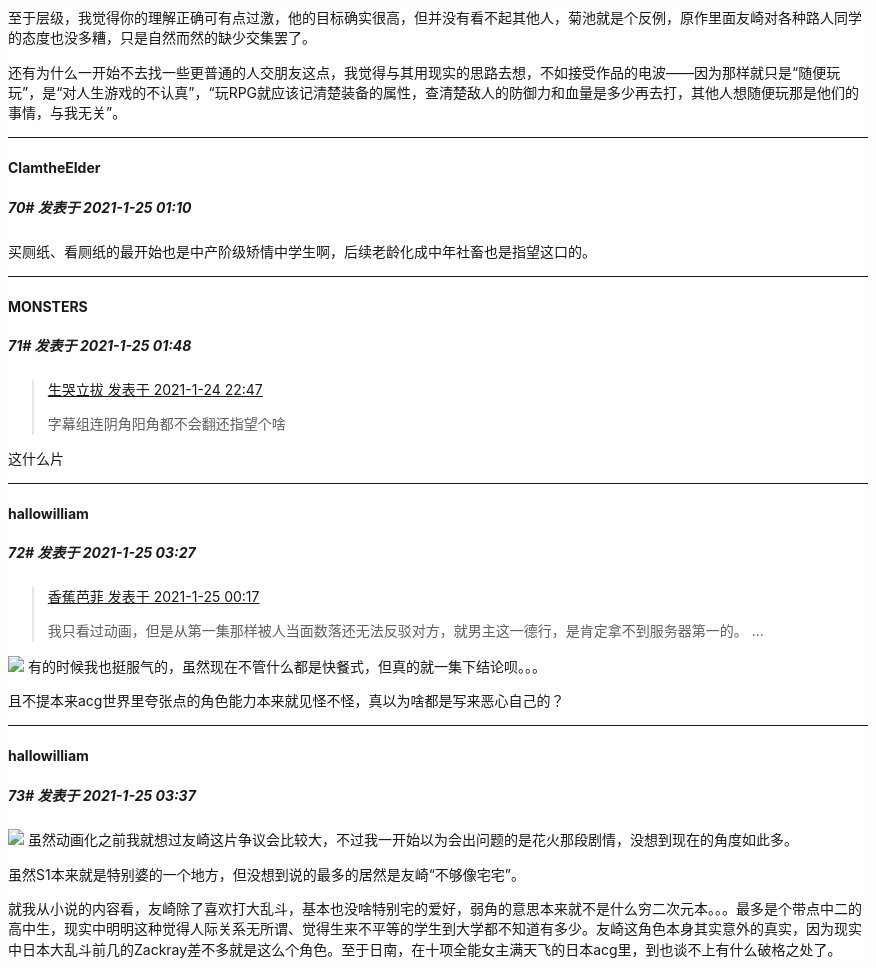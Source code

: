 
至于层级，我觉得你的理解正确可有点过激，他的目标确实很高，但并没有看不起其他人，菊池就是个反例，原作里面友崎对各种路人同学的态度也没多糟，只是自然而然的缺少交集罢了。

还有为什么一开始不去找一些更普通的人交朋友这点，我觉得与其用现实的思路去想，不如接受作品的电波——因为那样就只是“随便玩玩”，是“对人生游戏的不认真”，“玩RPG就应该记清楚装备的属性，查清楚敌人的防御力和血量是多少再去打，其他人想随便玩那是他们的事情，与我无关”。


-----

####  ClamtheElder  
##### 70#       发表于 2021-1-25 01:10


买厕纸、看厕纸的最开始也是中产阶级矫情中学生啊，后续老龄化成中年社畜也是指望这口的。


-----

####  MONSTERS  
##### 71#       发表于 2021-1-25 01:48


<blockquote><a href="httphttps://bbs.saraba1st.com/2b/forum.php?mod=redirect&amp;goto=findpost&amp;pid=50134822&amp;ptid=1984439" target="_blank">生哭立拔 发表于 2021-1-24 22:47</a>

字幕组连阴角阳角都不会翻还指望个啥</blockquote>


这什么片


-----

####  hallowilliam  
##### 72#       发表于 2021-1-25 03:27


<blockquote><a href="httphttps://bbs.saraba1st.com/2b/forum.php?mod=redirect&amp;goto=findpost&amp;pid=50135568&amp;ptid=1984439" target="_blank">香蕉芭菲 发表于 2021-1-25 00:17</a>

我只看过动画，但是从第一集那样被人当面数落还无法反驳对方，就男主这一德行，是肯定拿不到服务器第一的。 ...</blockquote>
<img src="https://static.saraba1st.com/image/smiley/face2017/028.png" referrerpolicy="no-referrer"> 有的时候我也挺服气的，虽然现在不管什么都是快餐式，但真的就一集下结论呗。。。


且不提本来acg世界里夸张点的角色能力本来就见怪不怪，真以为啥都是写来恶心自己的？


-----

####  hallowilliam  
##### 73#       发表于 2021-1-25 03:37


<img src="https://static.saraba1st.com/image/smiley/face2017/028.png" referrerpolicy="no-referrer"> 虽然动画化之前我就想过友崎这片争议会比较大，不过我一开始以为会出问题的是花火那段剧情，没想到现在的角度如此多。


虽然S1本来就是特别婆的一个地方，但没想到说的最多的居然是友崎“不够像宅宅”。


就我从小说的内容看，友崎除了喜欢打大乱斗，基本也没啥特别宅的爱好，弱角的意思本来就不是什么穷二次元本。。。最多是个带点中二的高中生，现实中明明这种觉得人际关系无所谓、觉得生来不平等的学生到大学都不知道有多少。友崎这角色本身其实意外的真实，因为现实中日本大乱斗前几的Zackray差不多就是这么个角色。至于日南，在十项全能女主满天飞的日本acg里，到也谈不上有什么破格之处了。
